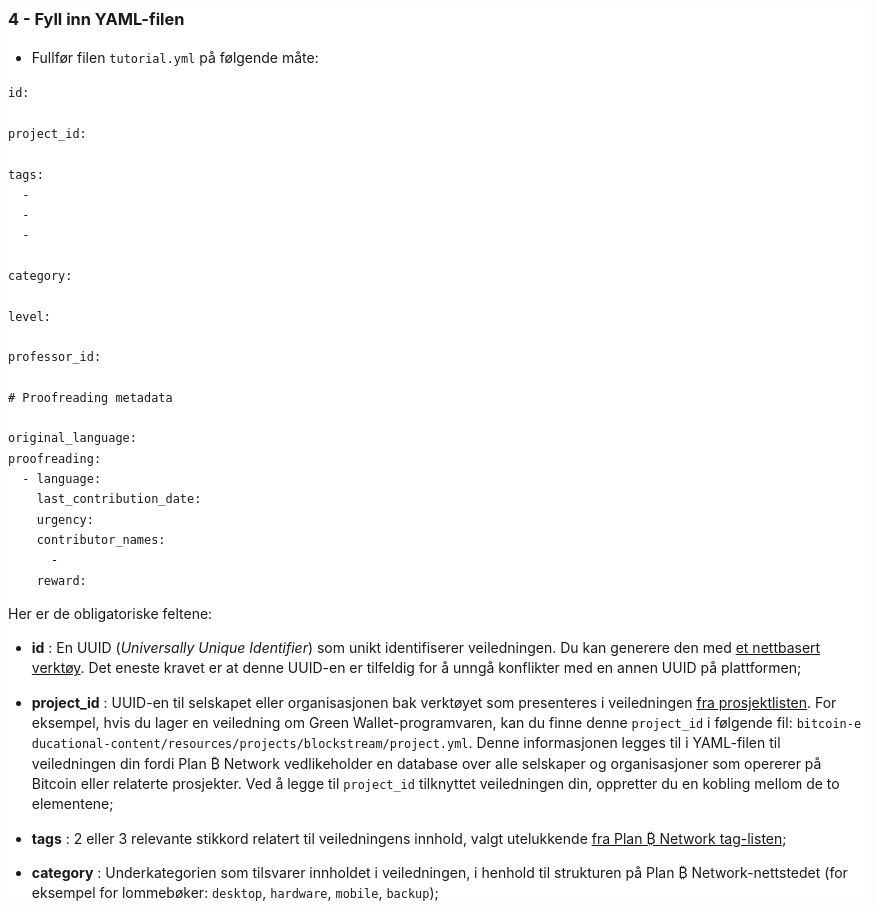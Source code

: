 ### 4 - Fyll inn YAML-filen


- Fullfør filen `tutorial.yml` på følgende måte:

```
id: 

project_id: 

tags:
  - 
  - 
  - 

category: 

level: 

professor_id:

# Proofreading metadata

original_language:
proofreading:
  - language: 
    last_contribution_date:
    urgency:
    contributor_names:
      - 
    reward:
```

Her er de obligatoriske feltene:

- **id** : En UUID (_Universally Unique Identifier_) som unikt identifiserer veiledningen. Du kan generere den med [et nettbasert verktøy](https://www.uuidgenerator.net/version4). Det eneste kravet er at denne UUID-en er tilfeldig for å unngå konflikter med en annen UUID på plattformen;

- **project_id** : UUID-en til selskapet eller organisasjonen bak verktøyet som presenteres i veiledningen [fra prosjektlisten](https://github.com/PlanB-Network/bitcoin-educational-content/tree/dev/resources/projects). For eksempel, hvis du lager en veiledning om Green Wallet-programvaren, kan du finne denne `project_id` i følgende fil: `bitcoin-educational-content/resources/projects/blockstream/project.yml`. Denne informasjonen legges til i YAML-filen til veiledningen din fordi Plan ₿ Network vedlikeholder en database over alle selskaper og organisasjoner som opererer på Bitcoin eller relaterte prosjekter. Ved å legge til `project_id` tilknyttet veiledningen din, oppretter du en kobling mellom de to elementene;

- **tags** : 2 eller 3 relevante stikkord relatert til veiledningens innhold, valgt utelukkende [fra Plan ₿ Network tag-listen](https://github.com/PlanB-Network/bitcoin-educational-content/blob/dev/docs/50-planb-tags.md);

- **category** : Underkategorien som tilsvarer innholdet i veiledningen, i henhold til strukturen på Plan ₿ Network-nettstedet (for eksempel for lommebøker: `desktop`, `hardware`, `mobile`, `backup`);
